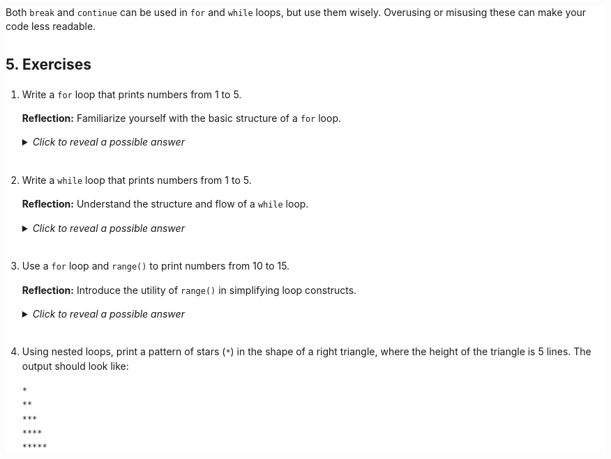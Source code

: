 Both `break` and `continue` can be used in `for` and `while` loops, but use them wisely. Overusing or misusing these can make your code less readable.


## 5. Exercises

1. Write a `for` loop that prints numbers from 1 to 5.

      **Reflection:** Familiarize yourself with the basic structure of a `for` loop.
      
      <details>
      <summary><i>Click to reveal a possible answer</i></summary>
      
      ```python
      for i in range(1, 6):
          print(i)
      ```
      
      </details>
      </br>

2. Write a `while` loop that prints numbers from 1 to 5.

      **Reflection:** Understand the structure and flow of a `while` loop.
      
      <details>
      <summary><i>Click to reveal a possible answer</i></summary>
      
      ```python
      i = 1
      while i <= 5:
          print(i)
          i += 1
      ```
      
      </details>
      </br>
      
3. Use a `for` loop and `range()` to print numbers from 10 to 15.

      **Reflection:** Introduce the utility of `range()` in simplifying loop constructs.
      
      <details>
      <summary><i>Click to reveal a possible answer</i></summary>
      
      ```python
      for i in range(10, 16):
          print(i)
      ```
      
      </details>
      </br>
      
4. Using nested loops, print a pattern of stars (`*`) in the shape of a right triangle, where the height of the triangle is 5 lines. The output should look like:

    ```
    *
    **
    ***
    ****
    *****
    ```
